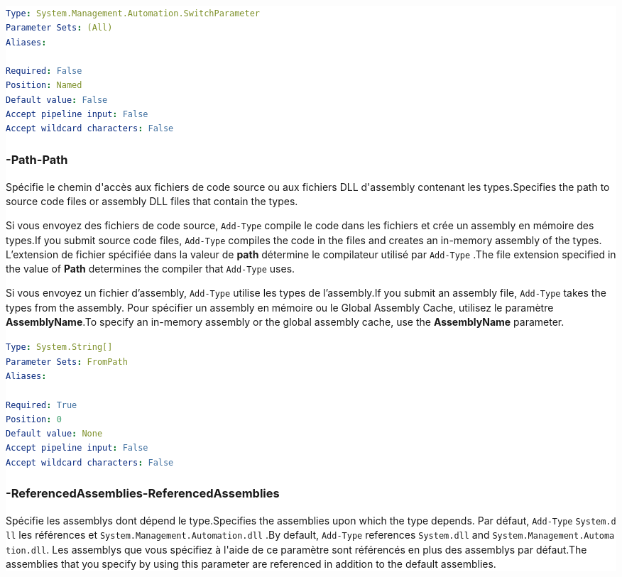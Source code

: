 ```yaml
Type: System.Management.Automation.SwitchParameter
Parameter Sets: (All)
Aliases:

Required: False
Position: Named
Default value: False
Accept pipeline input: False
Accept wildcard characters: False
```

### <span data-ttu-id="230ec-231">-Path</span><span class="sxs-lookup"><span data-stu-id="230ec-231">-Path</span></span>

<span data-ttu-id="230ec-232">Spécifie le chemin d'accès aux fichiers de code source ou aux fichiers DLL d'assembly contenant les types.</span><span class="sxs-lookup"><span data-stu-id="230ec-232">Specifies the path to source code files or assembly DLL files that contain the types.</span></span>

<span data-ttu-id="230ec-233">Si vous envoyez des fichiers de code source, `Add-Type` compile le code dans les fichiers et crée un assembly en mémoire des types.</span><span class="sxs-lookup"><span data-stu-id="230ec-233">If you submit source code files, `Add-Type` compiles the code in the files and creates an in-memory assembly of the types.</span></span> <span data-ttu-id="230ec-234">L’extension de fichier spécifiée dans la valeur de **path** détermine le compilateur utilisé par `Add-Type` .</span><span class="sxs-lookup"><span data-stu-id="230ec-234">The file extension specified in the value of **Path** determines the compiler that `Add-Type` uses.</span></span>

<span data-ttu-id="230ec-235">Si vous envoyez un fichier d’assembly, `Add-Type` utilise les types de l’assembly.</span><span class="sxs-lookup"><span data-stu-id="230ec-235">If you submit an assembly file, `Add-Type` takes the types from the assembly.</span></span> <span data-ttu-id="230ec-236">Pour spécifier un assembly en mémoire ou le Global Assembly Cache, utilisez le paramètre **AssemblyName**.</span><span class="sxs-lookup"><span data-stu-id="230ec-236">To specify an in-memory assembly or the global assembly cache, use the **AssemblyName** parameter.</span></span>

```yaml
Type: System.String[]
Parameter Sets: FromPath
Aliases:

Required: True
Position: 0
Default value: None
Accept pipeline input: False
Accept wildcard characters: False
```

### <span data-ttu-id="230ec-237">-ReferencedAssemblies</span><span class="sxs-lookup"><span data-stu-id="230ec-237">-ReferencedAssemblies</span></span>

<span data-ttu-id="230ec-238">Spécifie les assemblys dont dépend le type.</span><span class="sxs-lookup"><span data-stu-id="230ec-238">Specifies the assemblies upon which the type depends.</span></span> <span data-ttu-id="230ec-239">Par défaut, `Add-Type` `System.dll` les références et `System.Management.Automation.dll` .</span><span class="sxs-lookup"><span data-stu-id="230ec-239">By default, `Add-Type` references `System.dll` and `System.Management.Automation.dll`.</span></span> <span data-ttu-id="230ec-240">Les assemblys que vous spécifiez à l'aide de ce paramètre sont référencés en plus des assemblys par défaut.</span><span class="sxs-lookup"><span data-stu-id="230ec-240">The assemblies that you specify by using this parameter are referenced in addition to the default assemblies.</span></span>
